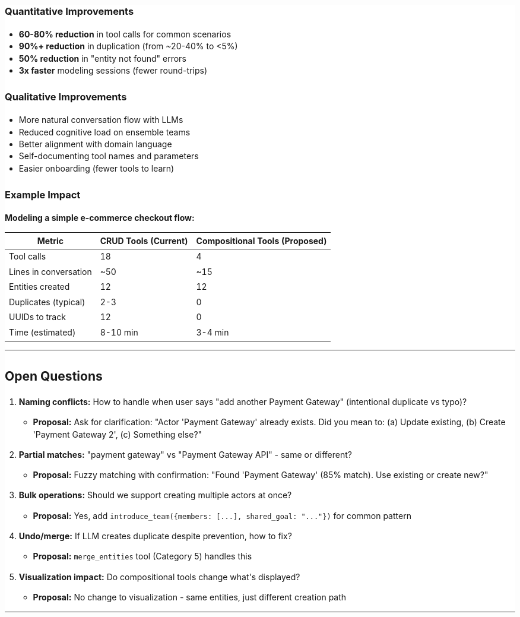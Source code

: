 ### Quantitative Improvements
- **60-80% reduction** in tool calls for common scenarios
- **90%+ reduction** in duplication (from ~20-40% to <5%)
- **50% reduction** in "entity not found" errors
- **3x faster** modeling sessions (fewer round-trips)

### Qualitative Improvements
- More natural conversation flow with LLMs
- Reduced cognitive load on ensemble teams
- Better alignment with domain language
- Self-documenting tool names and parameters
- Easier onboarding (fewer tools to learn)

### Example Impact

**Modeling a simple e-commerce checkout flow:**

| Metric | CRUD Tools (Current) | Compositional Tools (Proposed) |
|--------|---------------------|-------------------------------|
| Tool calls | 18 | 4 |
| Lines in conversation | ~50 | ~15 |
| Entities created | 12 | 12 |
| Duplicates (typical) | 2-3 | 0 |
| UUIDs to track | 12 | 0 |
| Time (estimated) | 8-10 min | 3-4 min |

---

## Open Questions

1. **Naming conflicts:** How to handle when user says "add another Payment Gateway" (intentional duplicate vs typo)?
   - **Proposal:** Ask for clarification: "Actor 'Payment Gateway' already exists. Did you mean to: (a) Update existing, (b) Create 'Payment Gateway 2', (c) Something else?"

2. **Partial matches:** "payment gateway" vs "Payment Gateway API" - same or different?
   - **Proposal:** Fuzzy matching with confirmation: "Found 'Payment Gateway' (85% match). Use existing or create new?"

3. **Bulk operations:** Should we support creating multiple actors at once?
   - **Proposal:** Yes, add `introduce_team({members: [...], shared_goal: "..."})` for common pattern

4. **Undo/merge:** If LLM creates duplicate despite prevention, how to fix?
   - **Proposal:** `merge_entities` tool (Category 5) handles this

5. **Visualization impact:** Do compositional tools change what's displayed?
   - **Proposal:** No change to visualization - same entities, just different creation path

---
